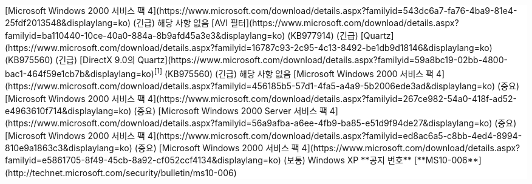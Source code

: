 </td>
<td style="border:1px solid black;">
[Microsoft Windows 2000 서비스 팩 4](https://www.microsoft.com/download/details.aspx?familyid=543dc6a7-fa76-4ba9-81e4-25fdf2013548&displaylang=ko)  
(긴급)
</td>
<td style="border:1px solid black;">
해당 사항 없음
</td>
<td style="border:1px solid black;">
[AVI 필터](https://www.microsoft.com/download/details.aspx?familyid=ba110440-10ce-40a0-884a-8b9afd45a3e3&displaylang=ko)  
(KB977914)  
(긴급)  
[Quartz](https://www.microsoft.com/download/details.aspx?familyid=16787c93-2c95-4c13-8492-be1db9d18146&displaylang=ko)  
(KB975560)  
(긴급)  
[DirectX 9.0의 Quartz](https://www.microsoft.com/download/details.aspx?familyid=59a8bc19-02bb-4800-bac1-464f59e1cb7b&displaylang=ko)<sup>[1]</sup>
(KB975560)  
(긴급)
</td>
<td style="border:1px solid black;">
해당 사항 없음
</td>
<td style="border:1px solid black;">
[Microsoft Windows 2000 서비스 팩 4](https://www.microsoft.com/download/details.aspx?familyid=456185b5-57d1-4fa5-a4a9-5b2006ede3ad&displaylang=ko)  
(중요)
</td>
<td style="border:1px solid black;">
[Microsoft Windows 2000 서비스 팩 4](https://www.microsoft.com/download/details.aspx?familyid=267ce982-54a0-418f-ad52-e4963610f714&displaylang=ko)  
(중요)
</td>
<td style="border:1px solid black;">
[Microsoft Windows 2000 Server 서비스 팩 4](https://www.microsoft.com/download/details.aspx?familyid=56a9afba-a6ee-4fb9-ba85-e51d9f94de27&displaylang=ko)  
(중요)
</td>
<td style="border:1px solid black;">
[Microsoft Windows 2000 서비스 팩 4](https://www.microsoft.com/download/details.aspx?familyid=ed8ac6a5-c8bb-4ed4-8994-810e9a1863c3&displaylang=ko)  
(중요)
</td>
<td style="border:1px solid black;">
[Microsoft Windows 2000 서비스 팩 4](https://www.microsoft.com/download/details.aspx?familyid=e5861705-8f49-45cb-8a92-cf052ccf4134&displaylang=ko)  
(보통)
</td>
</tr>
<tr>
<th style="border:1px solid black;" colspan="12">
Windows XP
</th>
</tr>
<tr class="alternateRow">
<td style="border:1px solid black;">
**공지 번호**
</td>
<td style="border:1px solid black;">
[**MS10-006**](http://technet.microsoft.com/security/bulletin/ms10-006)
</td>